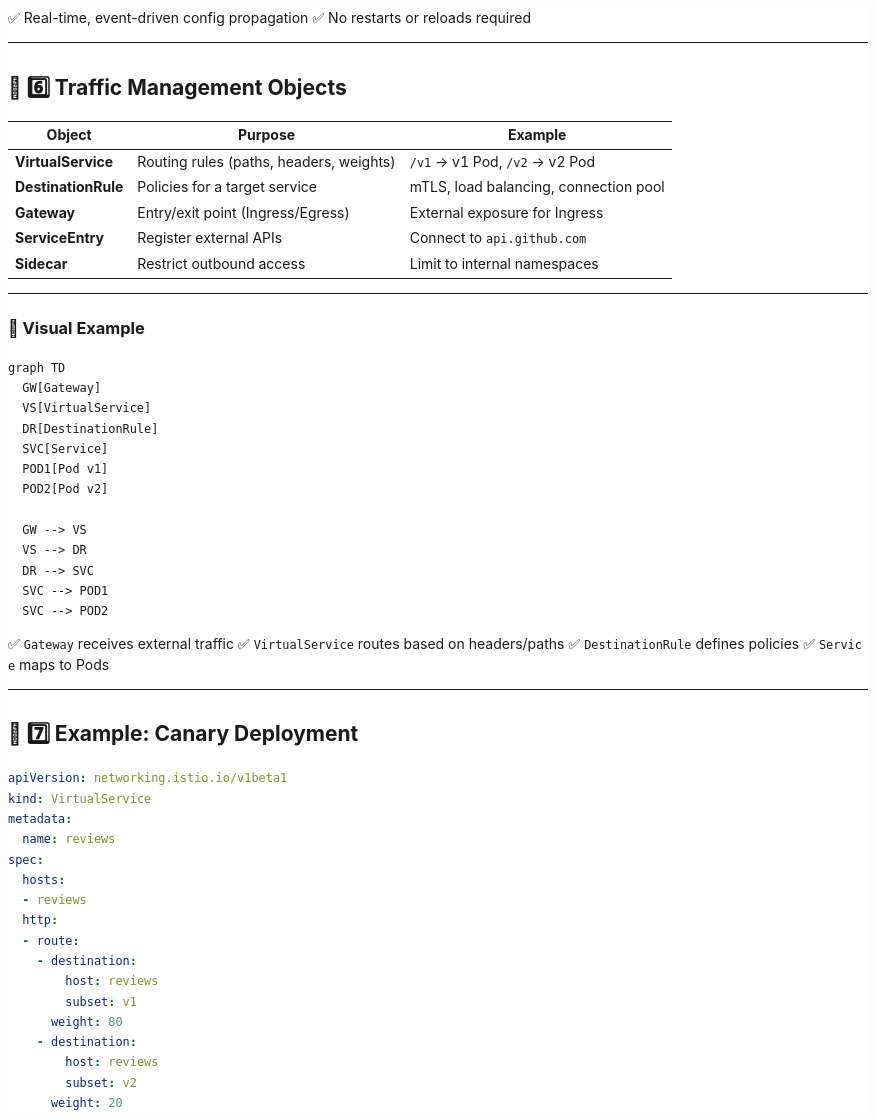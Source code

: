 ✅ Real-time, event-driven config propagation
✅ No restarts or reloads required

---

## 🧩 6️⃣ Traffic Management Objects

| Object              | Purpose                                 | Example                               |
| ------------------- | --------------------------------------- | ------------------------------------- |
| **VirtualService**  | Routing rules (paths, headers, weights) | `/v1` → v1 Pod, `/v2` → v2 Pod        |
| **DestinationRule** | Policies for a target service           | mTLS, load balancing, connection pool |
| **Gateway**         | Entry/exit point (Ingress/Egress)       | External exposure for Ingress         |
| **ServiceEntry**    | Register external APIs                  | Connect to `api.github.com`           |
| **Sidecar**         | Restrict outbound access                | Limit to internal namespaces          |

---

### 🧱 Visual Example

```mermaid
graph TD
  GW[Gateway]
  VS[VirtualService]
  DR[DestinationRule]
  SVC[Service]
  POD1[Pod v1]
  POD2[Pod v2]

  GW --> VS
  VS --> DR
  DR --> SVC
  SVC --> POD1
  SVC --> POD2
```

✅ `Gateway` receives external traffic
✅ `VirtualService` routes based on headers/paths
✅ `DestinationRule` defines policies
✅ `Service` maps to Pods

---

## 🧠 7️⃣ Example: Canary Deployment

```yaml
apiVersion: networking.istio.io/v1beta1
kind: VirtualService
metadata:
  name: reviews
spec:
  hosts:
  - reviews
  http:
  - route:
    - destination:
        host: reviews
        subset: v1
      weight: 80
    - destination:
        host: reviews
        subset: v2
      weight: 20
```